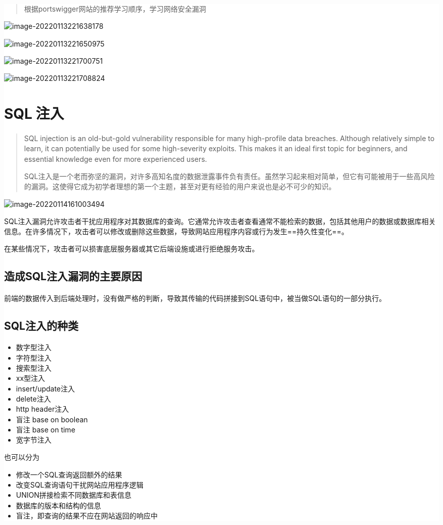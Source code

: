 > 
>
> 根据portswigger网站的推荐学习顺序，学习网络安全漏洞

![image-20220113221638178](https://raw.githubusercontent.com/lant34m/pic/main/image-20220113221638178.png)

![image-20220113221650975](https://raw.githubusercontent.com/lant34m/pic/main/image-20220113221650975.png)

![image-20220113221700751](https://raw.githubusercontent.com/lant34m/pic/main/img/image-20220113221700751.png)

![image-20220113221708824](https://raw.githubusercontent.com/lant34m/pic/main/image-20220113221708824.png)

# SQL 注入

> SQL injection is an old-but-gold vulnerability responsible for many high-profile data breaches. Although relatively simple to learn, it can potentially be used for some high-severity exploits. This makes it an ideal first topic for beginners, and essential knowledge even for more experienced users.
>
> SQL注入是一个老而弥坚的漏洞，对许多高知名度的数据泄露事件负有责任。虽然学习起来相对简单，但它有可能被用于一些高风险的漏洞。这使得它成为初学者理想的第一个主题，甚至对更有经验的用户来说也是必不可少的知识。

![image-20220114161003494](https://raw.githubusercontent.com/lant34m/pic/main/img/image-20220114161003494.png)

SQL注入漏洞允许攻击者干扰应用程序对其数据库的查询。它通常允许攻击者查看通常不能检索的数据，包括其他用户的数据或数据库相关信息。在许多情况下，攻击者可以修改或删除这些数据，导致网站应用程序内容或行为发生==持久性变化==。

在某些情况下，攻击者可以损害底层服务器或其它后端设施或进行拒绝服务攻击。

## 造成SQL注入漏洞的主要原因

前端的数据传入到后端处理时，没有做严格的判断，导致其传输的代码拼接到SQL语句中，被当做SQL语句的一部分执行。

## SQL注入的种类

- 数字型注入
- 字符型注入
- 搜索型注入
- xx型注入
- insert/update注入
- delete注入
- http header注入
- 盲注 base on boolean
- 盲注 base on time
- 宽字节注入

也可以分为

- 修改一个SQL查询返回额外的结果
- 改变SQL查询语句干扰网站应用程序逻辑
- UNION拼接检索不同数据库和表信息
- 数据库的版本和结构的信息
- 盲注，即查询的结果不应在网站返回的响应中
